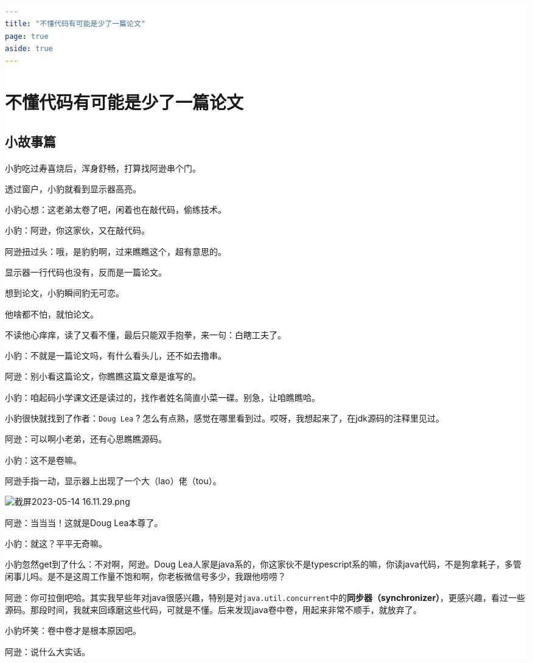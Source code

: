 ```yaml
---
title: "不懂代码有可能是少了一篇论文"
page: true
aside: true
---
```


# 不懂代码有可能是少了一篇论文

## 小故事篇
小豹吃过寿喜烧后，浑身舒畅，打算找阿逊串个门。

透过窗户，小豹就看到显示器高亮。

小豹心想：这老弟太卷了吧，闲着也在敲代码，偷练技术。

小豹：阿逊，你这家伙，又在敲代码。

阿逊扭过头：哦，是豹豹啊，过来瞧瞧这个，超有意思的。

显示器一行代码也没有，反而是一篇论文。

想到论文，小豹瞬间豹无可恋。

他啥都不怕，就怕论文。

不读他心痒痒，读了又看不懂，最后只能双手抱拳，来一句：白瞎工夫了。

小豹：不就是一篇论文吗，有什么看头儿，还不如去撸串。

阿逊：别小看这篇论文，你瞧瞧这篇文章是谁写的。

小豹：咱起码小学课文还是读过的，找作者姓名简直小菜一碟。别急，让咱瞧瞧哈。

小豹很快就找到了作者：`Doug Lea` ? 怎么有点熟，感觉在哪里看到过。哎呀，我想起来了，在jdk源码的注释里见过。

阿逊：可以啊小老弟，还有心思瞧瞧源码。

小豹：这不是卷嘛。

阿逊手指一动，显示器上出现了一个大（lao）佬（tou）。

![截屏2023-05-14 16.11.29.png](https://p1-juejin.byteimg.com/tos-cn-i-k3u1fbpfcp/7d79aae1b54b45739611cc236bb5f34e~tplv-k3u1fbpfcp-watermark.image?)

阿逊：当当当！这就是Doug Lea本尊了。

小豹：就这？平平无奇嘛。

小豹忽然get到了什么：不对啊，阿逊。Doug Lea人家是java系的，你这家伙不是typescript系的嘛，你读java代码，不是狗拿耗子，多管闲事儿吗。是不是这周工作量不饱和啊，你老板微信号多少，我跟他唠唠？　

阿逊：你可拉倒吧哈。其实我早些年对java很感兴趣，特别是对`java.util.concurrent`中的**同步器（synchronizer）**，更感兴趣，看过一些源码。那段时间，我就来回琢磨这些代码，可就是不懂。后来发现java卷中卷，用起来非常不顺手，就放弃了。

小豹坏笑：卷中卷才是根本原因吧。

阿逊：说什么大实话。
